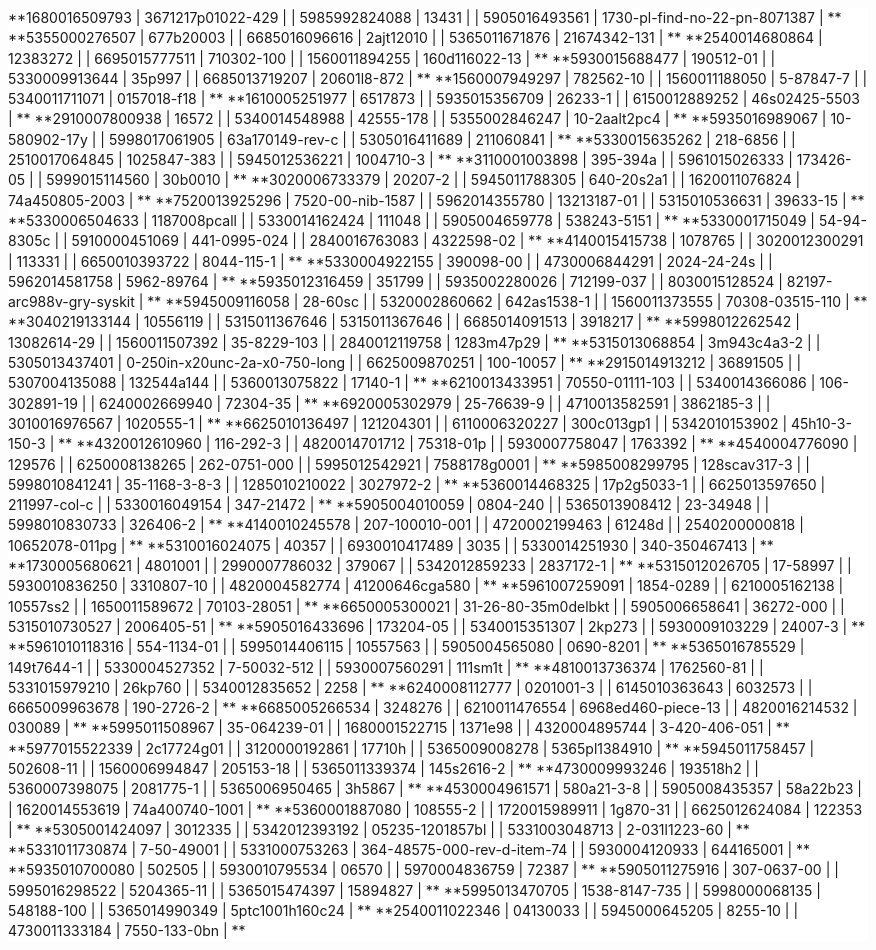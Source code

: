 **1680016509793 | 3671217p01022-429 |  | 5985992824088 | 13431 |  | 5905016493561 | 1730-pl-find-no-22-pn-8071387 | **    **5355000276507 | 677b20003 |  | 6685016096616 | 2ajt12010 |  | 5365011671876 | 21674342-131 | **    **2540014680864 | 12383272 |  | 6695015777511 | 710302-100 |  | 1560011894255 | 160d116022-13 | **    **5930015688477 | 190512-01 |  | 5330009913644 | 35p997 |  | 6685013719207 | 20601l8-872 | **    **1560007949297 | 782562-10 |  | 1560011188050 | 5-87847-7 |  | 5340011711071 | 0157018-f18 | **    **1610005251977 | 6517873 |  | 5935015356709 | 26233-1 |  | 6150012889252 | 46s02425-5503 | **
**2910007800938 | 16572 |  | 5340014548988 | 42555-178 |  | 5355002846247 | 10-2aalt2pc4 | **    **5935016989067 | 10-580902-17y |  | 5998017061905 | 63a170149-rev-c |  | 5305016411689 | 211060841 | **    **5330015635262 | 218-6856 |  | 2510017064845 | 1025847-383 |  | 5945012536221 | 1004710-3 | **    **3110001003898 | 395-394a |  | 5961015026333 | 173426-05 |  | 5999015114560 | 30b0010 | **    **3020006733379 | 20207-2 |  | 5945011788305 | 640-20s2a1 |  | 1620011076824 | 74a450805-2003 | **    **7520013925296 | 7520-00-nib-1587 |  | 5962014355780 | 13213187-01 |  | 5315010536631 | 39633-15 | **
**5330006504633 | 1187008pcall |  | 5330014162424 | 111048 |  | 5905004659778 | 538243-5151 | **    **5330001715049 | 54-94-8305c |  | 5910000451069 | 441-0995-024 |  | 2840016763083 | 4322598-02 | **    **4140015415738 | 1078765 |  | 3020012300291 | 113331 |  | 6650010393722 | 8044-115-1 | **    **5330004922155 | 390098-00 |  | 4730006844291 | 2024-24-24s |  | 5962014581758 | 5962-89764 | **    **5935012316459 | 351799 |  | 5935002280026 | 712199-037 |  | 8030015128524 | 82197-arc988v-gry-syskit | **    **5945009116058 | 28-60sc |  | 5320002860662 | 642as1538-1 |  | 1560011373555 | 70308-03515-110 | **
**3040219133144 | 10556119 |  | 5315011367646 | 5315011367646 |  | 6685014091513 | 3918217 | **    **5998012262542 | 13082614-29 |  | 1560011507392 | 35-8229-103 |  | 2840012119758 | 1283m47p29 | **    **5315013068854 | 3m943c4a3-2 |  | 5305013437401 | 0-250in-x20unc-2a-x0-750-long |  | 6625009870251 | 100-10057 | **    **2915014913212 | 36891505 |  | 5307004135088 | 132544a144 |  | 5360013075822 | 17140-1 | **    **6210013433951 | 70550-01111-103 |  | 5340014366086 | 106-302891-19 |  | 6240002669940 | 72304-35 | **    **6920005302979 | 25-76639-9 |  | 4710013582591 | 3862185-3 |  | 3010016976567 | 1020555-1 | **
**6625010136497 | 121204301 |  | 6110006320227 | 300c013gp1 |  | 5342010153902 | 45h10-3-150-3 | **    **4320012610960 | 116-292-3 |  | 4820014701712 | 75318-01p |  | 5930007758047 | 1763392 | **    **4540004776090 | 129576 |  | 6250008138265 | 262-0751-000 |  | 5995012542921 | 7588178g0001 | **    **5985008299795 | 128scav317-3 |  | 5998010841241 | 35-1168-3-8-3 |  | 1285010210022 | 3027972-2 | **    **5360014468325 | 17p2g5033-1 |  | 6625013597650 | 211997-col-c |  | 5330016049154 | 347-21472 | **    **5905004010059 | 0804-240 |  | 5365013908412 | 23-34948 |  | 5998010830733 | 326406-2 | **
**4140010245578 | 207-100010-001 |  | 4720002199463 | 61248d |  | 2540200000818 | 10652078-011pg | **    **5310016024075 | 40357 |  | 6930010417489 | 3035 |  | 5330014251930 | 340-350467413 | **    **1730005680621 | 4801001 |  | 2990007786032 | 379067 |  | 5342012859233 | 2837172-1 | **    **5315012026705 | 17-58997 |  | 5930010836250 | 3310807-10 |  | 4820004582774 | 41200646cga580 | **    **5961007259091 | 1854-0289 |  | 6210005162138 | 10557ss2 |  | 1650011589672 | 70103-28051 | **    **6650005300021 | 31-26-80-35m0delbkt |  | 5905006658641 | 36272-000 |  | 5315010730527 | 2006405-51 | **
**5905016433696 | 173204-05 |  | 5340015351307 | 2kp273 |  | 5930009103229 | 24007-3 | **    **5961010118316 | 554-1134-01 |  | 5995014406115 | 10557563 |  | 5905004565080 | 0690-8201 | **    **5365016785529 | 149t7644-1 |  | 5330004527352 | 7-50032-512 |  | 5930007560291 | 111sm1t | **    **4810013736374 | 1762560-81 |  | 5331015979210 | 26kp760 |  | 5340012835652 | 2258 | **    **6240008112777 | 0201001-3 |  | 6145010363643 | 6032573 |  | 6665009963678 | 190-2726-2 | **    **6685005266534 | 3248276 |  | 6210011476554 | 6968ed460-piece-13 |  | 4820016214532 | 030089 | **
**5995011508967 | 35-064239-01 |  | 1680001522715 | 1371e98 |  | 4320004895744 | 3-420-406-051 | **    **5977015522339 | 2c17724g01 |  | 3120000192861 | 17710h |  | 5365009008278 | 5365pl1384910 | **    **5945011758457 | 502608-11 |  | 1560006994847 | 205153-18 |  | 5365011339374 | 145s2616-2 | **    **4730009993246 | 193518h2 |  | 5360007398075 | 2081775-1 |  | 5365006950465 | 3h5867 | **    **4530004961571 | 580a21-3-8 |  | 5905008435357 | 58a22b23 |  | 1620014553619 | 74a400740-1001 | **    **5360001887080 | 108555-2 |  | 1720015989911 | 1g870-31 |  | 6625012624084 | 122353 | **
**5305001424097 | 3012335 |  | 5342012393192 | 05235-1201857bl |  | 5331003048713 | 2-031l1223-60 | **    **5331011730874 | 7-50-49001 |  | 5331000753263 | 364-48575-000-rev-d-item-74 |  | 5930004120933 | 644165001 | **    **5935010700080 | 502505 |  | 5930010795534 | 06570 |  | 5970004836759 | 72387 | **    **5905011275916 | 307-0637-00 |  | 5995016298522 | 5204365-11 |  | 5365015474397 | 15894827 | **    **5995013470705 | 1538-8147-735 |  | 5998000068135 | 548188-100 |  | 5365014990349 | 5ptc1001h160c24 | **    **2540011022346 | 04130033 |  | 5945000645205 | 8255-10 |  | 4730011333184 | 7550-133-0bn | **
